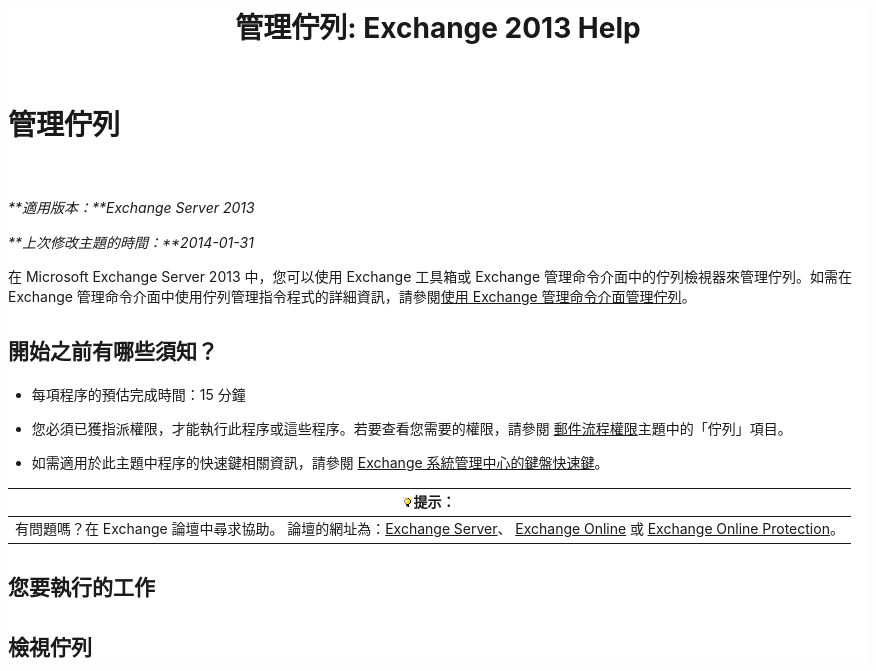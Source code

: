 ﻿---
title: '管理佇列: Exchange 2013 Help'
TOCTitle: 管理佇列
ms:assetid: 37f11378-a884-4aff-ab55-689f40a46321
ms:mtpsurl: https://technet.microsoft.com/zh-tw/library/Aa997263(v=EXCHG.150)
ms:contentKeyID: 51409181
ms.date: 05/21/2018
mtps_version: v=EXCHG.150
ms.translationtype: MT
---

# 管理佇列

 

_**適用版本：**Exchange Server 2013_

_**上次修改主題的時間：**2014-01-31_

在 Microsoft Exchange Server 2013 中，您可以使用 Exchange 工具箱或 Exchange 管理命令介面中的佇列檢視器來管理佇列。如需在 Exchange 管理命令介面中使用佇列管理指令程式的詳細資訊，請參閱[使用 Exchange 管理命令介面管理佇列](use-the-exchange-management-shell-to-manage-queues-exchange-2013-help.md)。

## 開始之前有哪些須知？

  - 每項程序的預估完成時間：15 分鐘

  - 您必須已獲指派權限，才能執行此程序或這些程序。若要查看您需要的權限，請參閱 [郵件流程權限](mail-flow-permissions-exchange-2013-help.md)主題中的「佇列」項目。

  - 如需適用於此主題中程序的快速鍵相關資訊，請參閱 [Exchange 系統管理中心的鍵盤快速鍵](keyboard-shortcuts-in-the-exchange-admin-center-exchange-online-protection-help.md)。

<table>
<thead>
<tr class="header">
<th><img src="images/Bb124558.tip(EXCHG.150).gif" title="提示" alt="提示" />提示：</th>
</tr>
</thead>
<tbody>
<tr class="odd">
<td>有問題嗎？在 Exchange 論壇中尋求協助。 論壇的網址為：<a href="https://go.microsoft.com/fwlink/p/?linkid=60612">Exchange Server</a>、 <a href="https://go.microsoft.com/fwlink/p/?linkid=267542">Exchange Online</a> 或 <a href="https://go.microsoft.com/fwlink/p/?linkid=285351">Exchange Online Protection</a>。</td>
</tr>
</tbody>
</table>


## 您要執行的工作

## 檢視佇列
